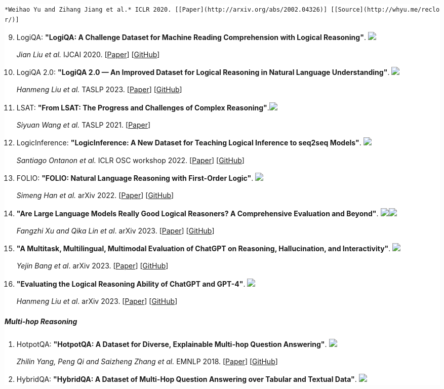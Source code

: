     *Weihao Yu and Zihang Jiang et al.* ICLR 2020. [[Paper](http://arxiv.org/abs/2002.04326)] [[Source](http://whyu.me/reclor/)] 

9. LogiQA: **"LogiQA: A Challenge Dataset for Machine Reading Comprehension with Logical Reasoning"**. ![](https://img.shields.io/badge/Dataset-blue)

    *Jian Liu et al.* IJCAI 2020. [[Paper](https://www.ijcai.org/proceedings/2020/501)] [[GitHub](https://github.com/lgw863/LogiQA-dataset)] 

10. LogiQA 2.0: **"LogiQA 2.0 — An Improved Dataset for Logical Reasoning in Natural Language Understanding"**. ![](https://img.shields.io/badge/Dataset-blue)

    *Hanmeng Liu et al.* TASLP 2023. [[Paper](https://ieeexplore.ieee.org/abstract/document/10174688/algorithms#algorithms)] [[GitHub](https://github.com/csitfun/logiqa2.0)] 

11. LSAT: **"From LSAT: The Progress and Challenges of Complex Reasoning"**.![](https://img.shields.io/badge/Dataset-blue)

    *Siyuan Wang et al.* TASLP 2021. [[Paper](http://arxiv.org/abs/2108.00648)] 

12. LogicInference: **"LogicInference: A New Dataset for Teaching Logical Inference to seq2seq Models"**. ![](https://img.shields.io/badge/Dataset-blue)

    *Santiago Ontanon et al.* ICLR OSC workshop 2022. [[Paper](https://arxiv.org/abs/2203.15099v3)] [[GitHub](https://github.com/google-research/google-research/tree/master/logic_inference_dataset)] 

13. FOLIO: **"FOLIO: Natural Language Reasoning with First-Order Logic"**. ![](https://img.shields.io/badge/Dataset-blue)

    *Simeng Han et al.* arXiv 2022. [[Paper](http://arxiv.org/abs/2209.00840)] [[GitHub](https://github.com/Yale-LILY/FOLIO)] 

14. **"Are Large Language Models Really Good Logical Reasoners? A Comprehensive Evaluation and Beyond"**. ![](https://img.shields.io/badge/Evaluation%20Method-orange)![](https://img.shields.io/badge/Rearch-green)

    *Fangzhi Xu and Qika Lin et al*. arXiv 2023. [[Paper](https://arxiv.org/abs/2306.09841v3)] [[GitHub](https://github.com/DeepReasoning/NeuLR)] 

15. **"A Multitask, Multilingual, Multimodal Evaluation of ChatGPT on Reasoning, Hallucination, and Interactivity"**. ![](https://img.shields.io/badge/Rearch-green)

    *Yejin Bang et al*. arXiv 2023. [[Paper](https://arxiv.org/abs/2302.04023v2)] [[GitHub](https://github.com/HLTCHKUST/chatgpt-evaluation)] 

16. **"Evaluating the Logical Reasoning Ability of ChatGPT and GPT-4"**. ![](https://img.shields.io/badge/Rearch-green)

    *Hanmeng Liu et al*. arXiv 2023. [[Paper](https://arxiv.org/abs/2304.03439v3)] [[GitHub](https://github.com/csitfun/LogiEval)] 

##### Multi-hop Reasoning

1. HotpotQA: **"HotpotQA: A Dataset for Diverse, Explainable Multi-hop Question Answering"**. ![](https://img.shields.io/badge/Dataset-blue)

    *Zhilin Yang, Peng Qi and Saizheng Zhang et al.* EMNLP 2018. [[Paper](https://arxiv.org/abs/1809.09600)] [[GitHub](https://hotpotqa.github.io/)]

2. HybridQA: **"HybridQA: A Dataset of Multi-Hop Question Answering over Tabular and Textual Data"**. ![](https://img.shields.io/badge/Dataset-blue)
